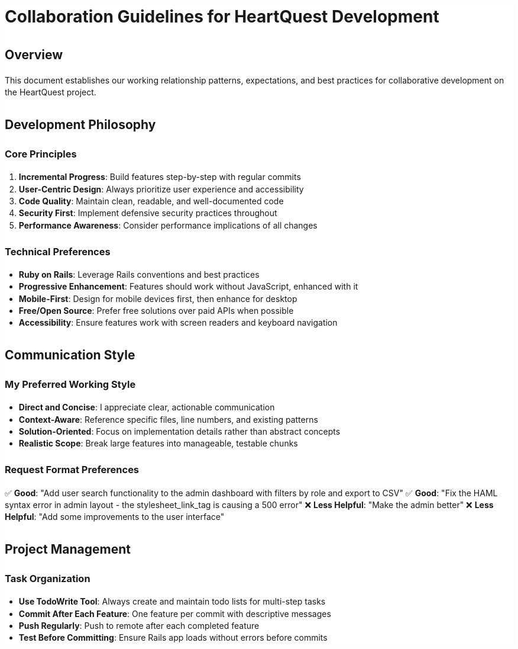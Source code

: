# Collaboration Guidelines for HeartQuest Development

## Overview
This document establishes our working relationship patterns, expectations, and best practices for collaborative development on the HeartQuest project.

## Development Philosophy

### Core Principles
1. **Incremental Progress**: Build features step-by-step with regular commits
2. **User-Centric Design**: Always prioritize user experience and accessibility
3. **Code Quality**: Maintain clean, readable, and well-documented code
4. **Security First**: Implement defensive security practices throughout
5. **Performance Awareness**: Consider performance implications of all changes

### Technical Preferences
- **Ruby on Rails**: Leverage Rails conventions and best practices
- **Progressive Enhancement**: Features should work without JavaScript, enhanced with it
- **Mobile-First**: Design for mobile devices first, then enhance for desktop
- **Free/Open Source**: Prefer free solutions over paid APIs when possible
- **Accessibility**: Ensure features work with screen readers and keyboard navigation

## Communication Style

### My Preferred Working Style
- **Direct and Concise**: I appreciate clear, actionable communication
- **Context-Aware**: Reference specific files, line numbers, and existing patterns
- **Solution-Oriented**: Focus on implementation details rather than abstract concepts
- **Realistic Scope**: Break large features into manageable, testable chunks

### Request Format Preferences
✅ **Good**: "Add user search functionality to the admin dashboard with filters by role and export to CSV"
✅ **Good**: "Fix the HAML syntax error in admin layout - the stylesheet_link_tag is causing a 500 error"
❌ **Less Helpful**: "Make the admin better"
❌ **Less Helpful**: "Add some improvements to the user interface"

## Project Management

### Task Organization
- **Use TodoWrite Tool**: Always create and maintain todo lists for multi-step tasks
- **Commit After Each Feature**: One feature per commit with descriptive messages
- **Push Regularly**: Push to remote after each completed feature
- **Test Before Committing**: Ensure Rails app loads without errors before commits
